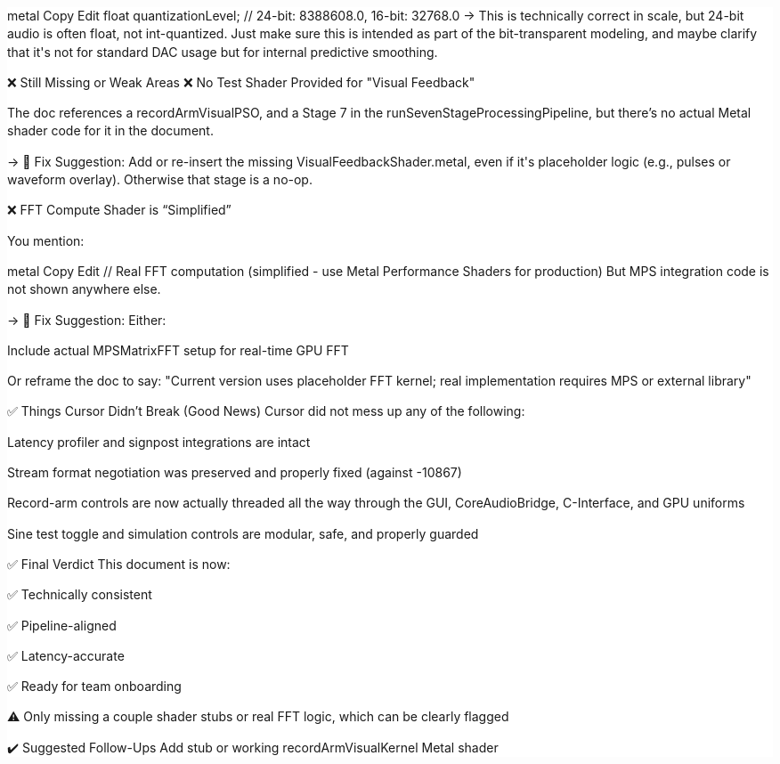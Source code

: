 metal
Copy
Edit
float quantizationLevel;   // 24-bit: 8388608.0, 16-bit: 32768.0
→ This is technically correct in scale, but 24-bit audio is often float, not int-quantized. Just make sure this is intended as part of the bit-transparent modeling, and maybe clarify that it's not for standard DAC usage but for internal predictive smoothing.

❌ Still Missing or Weak Areas
❌ No Test Shader Provided for "Visual Feedback"

The doc references a recordArmVisualPSO, and a Stage 7 in the runSevenStageProcessingPipeline, but there’s no actual Metal shader code for it in the document.

→ 🔧 Fix Suggestion: Add or re-insert the missing VisualFeedbackShader.metal, even if it's placeholder logic (e.g., pulses or waveform overlay). Otherwise that stage is a no-op.

❌ FFT Compute Shader is “Simplified”

You mention:

metal
Copy
Edit
// Real FFT computation (simplified - use Metal Performance Shaders for production)
But MPS integration code is not shown anywhere else.

→ 🔧 Fix Suggestion: Either:

Include actual MPSMatrixFFT setup for real-time GPU FFT

Or reframe the doc to say: "Current version uses placeholder FFT kernel; real implementation requires MPS or external library"

✅ Things Cursor Didn’t Break (Good News)
Cursor did not mess up any of the following:

Latency profiler and signpost integrations are intact

Stream format negotiation was preserved and properly fixed (against -10867)

Record-arm controls are now actually threaded all the way through the GUI, CoreAudioBridge, C-Interface, and GPU uniforms

Sine test toggle and simulation controls are modular, safe, and properly guarded

✅ Final Verdict
This document is now:

✅ Technically consistent

✅ Pipeline-aligned

✅ Latency-accurate

✅ Ready for team onboarding

⚠️ Only missing a couple shader stubs or real FFT logic, which can be clearly flagged

✔️ Suggested Follow-Ups
Add stub or working recordArmVisualKernel Metal shader

